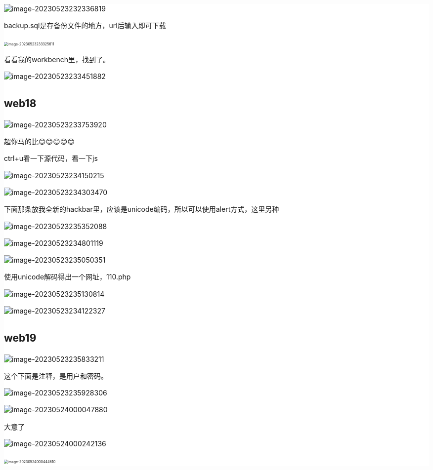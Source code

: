 ![image-20230523232336819](https://cdn.jsdelivr.net/gh/rainsbluechan/blogimage@main/img/image-20230523232336819.png)

backup.sql是存备份文件的地方，url后输入即可下载

<img src="https://cdn.jsdelivr.net/gh/rainsbluechan/blogimage@main/img/image-20230523233325611.png" alt="image-20230523233325611" style="zoom:50%;" />

看看我的workbench里，找到了。

![image-20230523233451882](https://cdn.jsdelivr.net/gh/rainsbluechan/blogimage@main/img/image-20230523233451882.png)

## web18

![image-20230523233753920](https://cdn.jsdelivr.net/gh/rainsbluechan/blogimage@main/img/image-20230523233753920.png)

超你马的比😊😊😊😊😊

ctrl+u看一下源代码，看一下js

![image-20230523234150215](https://cdn.jsdelivr.net/gh/rainsbluechan/blogimage@main/img/image-20230523234150215.png)

![image-20230523234303470](https://cdn.jsdelivr.net/gh/rainsbluechan/blogimage@main/img/image-20230523234303470.png)

下面那条放我全新的hackbar里，应该是unicode编码，所以可以使用alert方式，这里另种

![image-20230523235352088](https://cdn.jsdelivr.net/gh/rainsbluechan/blogimage@main/img/image-20230523235352088.png)

![image-20230523234801119](https://cdn.jsdelivr.net/gh/rainsbluechan/blogimage@main/img/image-20230523234801119.png)

![image-20230523235050351](https://cdn.jsdelivr.net/gh/rainsbluechan/blogimage@main/img/image-20230523235050351.png)

使用unicode解码得出一个网址，110.php

![image-20230523235130814](https://cdn.jsdelivr.net/gh/rainsbluechan/blogimage@main/img/image-20230523235130814.png)

![image-20230523234122327](https://cdn.jsdelivr.net/gh/rainsbluechan/blogimage@main/img/image-20230523234122327.png)

## web19

![image-20230523235833211](https://cdn.jsdelivr.net/gh/rainsbluechan/blogimage@main/img/image-20230523235833211.png)

这个下面是注释，是用户和密码。

![image-20230523235928306](https://cdn.jsdelivr.net/gh/rainsbluechan/blogimage@main/img/image-20230523235928306.png)

![image-20230524000047880](https://cdn.jsdelivr.net/gh/rainsbluechan/blogimage@main/img/image-20230524000047880.png)

大意了

![image-20230524000242136](https://cdn.jsdelivr.net/gh/rainsbluechan/blogimage@main/img/image-20230524000242136.png)

<img src="https://cdn.jsdelivr.net/gh/rainsbluechan/blogimage@main/img/image-20230524000444610.png" alt="image-20230524000444610" style="zoom:50%;" />
